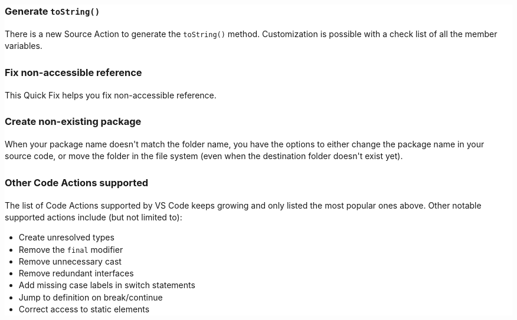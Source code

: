 <video autoplay loop muted playsinline controls>
  <source src="/docs/java/java-refactoring/generate-hashcode-equals.mp4" type="video/mp4">
</video>

### Generate `toString()`

There is a new Source Action to generate the `toString()` method. Customization is possible with a check list of all the member variables.

<video autoplay loop muted playsinline controls>
  <source src="/docs/java/java-refactoring/generate-tostring.mp4" type="video/mp4">
</video>

### Fix non-accessible reference

This Quick Fix helps you fix non-accessible reference.

<video autoplay loop muted playsinline controls>
  <source src="/docs/java/java-refactoring/fix-non-access-reference.mp4" type="video/mp4">
</video>

### Create non-existing package

When your package name doesn't match the folder name, you have the options to either change the package name in your source code, or move the folder in the file system (even when the destination folder doesn't exist yet).

<video autoplay loop muted playsinline controls>
  <source src="/docs/java/java-refactoring/create-non-exist-package.mp4" type="video/mp4">
</video>

### Other Code Actions supported

The list of Code Actions supported by VS Code keeps growing and only listed the most popular ones above. Other notable supported actions include (but not limited to):

- Create unresolved types
- Remove the `final` modifier
- Remove unnecessary cast
- Remove redundant interfaces
- Add missing case labels in switch statements
- Jump to definition on break/continue
- Correct access to static elements
